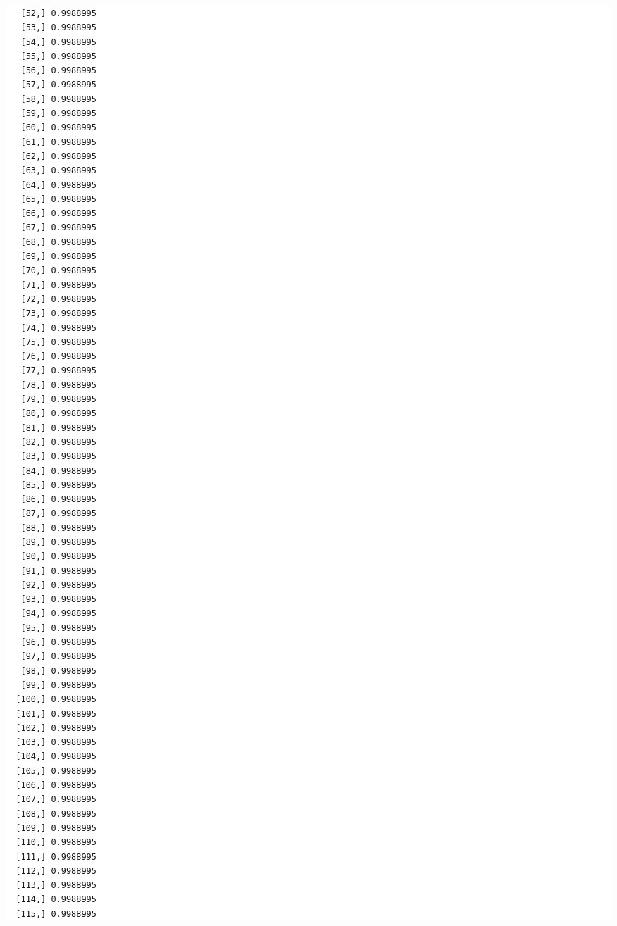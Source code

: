        [52,] 0.9988995
       [53,] 0.9988995
       [54,] 0.9988995
       [55,] 0.9988995
       [56,] 0.9988995
       [57,] 0.9988995
       [58,] 0.9988995
       [59,] 0.9988995
       [60,] 0.9988995
       [61,] 0.9988995
       [62,] 0.9988995
       [63,] 0.9988995
       [64,] 0.9988995
       [65,] 0.9988995
       [66,] 0.9988995
       [67,] 0.9988995
       [68,] 0.9988995
       [69,] 0.9988995
       [70,] 0.9988995
       [71,] 0.9988995
       [72,] 0.9988995
       [73,] 0.9988995
       [74,] 0.9988995
       [75,] 0.9988995
       [76,] 0.9988995
       [77,] 0.9988995
       [78,] 0.9988995
       [79,] 0.9988995
       [80,] 0.9988995
       [81,] 0.9988995
       [82,] 0.9988995
       [83,] 0.9988995
       [84,] 0.9988995
       [85,] 0.9988995
       [86,] 0.9988995
       [87,] 0.9988995
       [88,] 0.9988995
       [89,] 0.9988995
       [90,] 0.9988995
       [91,] 0.9988995
       [92,] 0.9988995
       [93,] 0.9988995
       [94,] 0.9988995
       [95,] 0.9988995
       [96,] 0.9988995
       [97,] 0.9988995
       [98,] 0.9988995
       [99,] 0.9988995
      [100,] 0.9988995
      [101,] 0.9988995
      [102,] 0.9988995
      [103,] 0.9988995
      [104,] 0.9988995
      [105,] 0.9988995
      [106,] 0.9988995
      [107,] 0.9988995
      [108,] 0.9988995
      [109,] 0.9988995
      [110,] 0.9988995
      [111,] 0.9988995
      [112,] 0.9988995
      [113,] 0.9988995
      [114,] 0.9988995
      [115,] 0.9988995